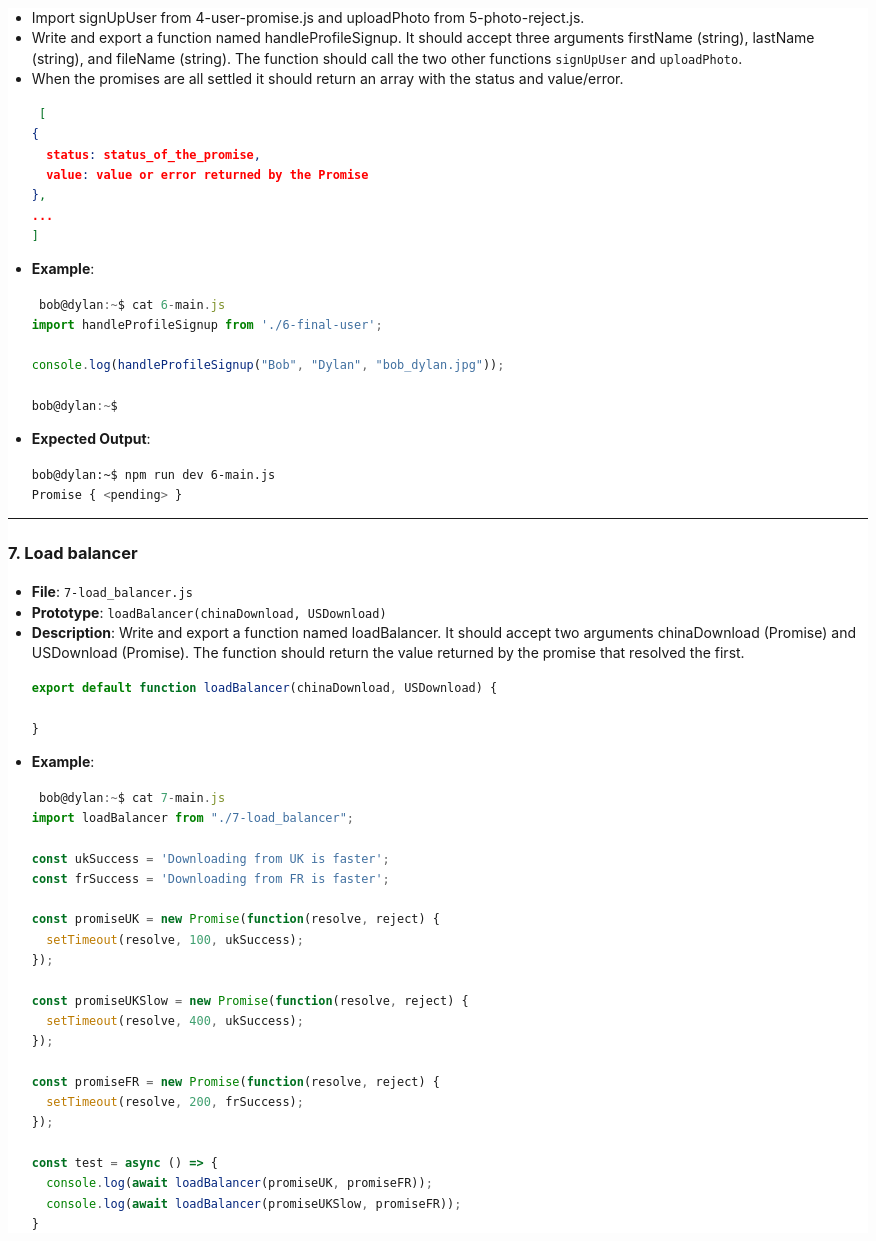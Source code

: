   - Import signUpUser from 4-user-promise.js and uploadPhoto from 5-photo-reject.js.
  - Write and export a function named handleProfileSignup. It should accept three arguments firstName (string), lastName (string), and fileName (string).  The function should call the two other functions `signUpUser` and `uploadPhoto`.
  - When the promises are all settled it should return an array with the status and value/error.
    ```json
     [
    {
      status: status_of_the_promise,
      value: value or error returned by the Promise
    },
    ...
    ]
    ```
- **Example**:
  ```javascript
   bob@dylan:~$ cat 6-main.js
  import handleProfileSignup from './6-final-user';

  console.log(handleProfileSignup("Bob", "Dylan", "bob_dylan.jpg"));

  bob@dylan:~$
  ```
- **Expected Output**:
  ```bash
  bob@dylan:~$ npm run dev 6-main.js 
  Promise { <pending> }
  ```
---
### 7. Load balancer
- **File**: `7-load_balancer.js`
- **Prototype**: `loadBalancer(chinaDownload, USDownload)`
- **Description**: Write and export a function named loadBalancer. It should accept two arguments chinaDownload (Promise) and USDownload (Promise). The function should return the value returned by the promise that resolved the first.
    ```javascript
  export default function loadBalancer(chinaDownload, USDownload) {

  }
  ```  
- **Example**:
  ```javascript
   bob@dylan:~$ cat 7-main.js
  import loadBalancer from "./7-load_balancer";

  const ukSuccess = 'Downloading from UK is faster';
  const frSuccess = 'Downloading from FR is faster';

  const promiseUK = new Promise(function(resolve, reject) {
    setTimeout(resolve, 100, ukSuccess);
  });

  const promiseUKSlow = new Promise(function(resolve, reject) {
    setTimeout(resolve, 400, ukSuccess);
  });

  const promiseFR = new Promise(function(resolve, reject) {
    setTimeout(resolve, 200, frSuccess);
  });

  const test = async () => {
    console.log(await loadBalancer(promiseUK, promiseFR));
    console.log(await loadBalancer(promiseUKSlow, promiseFR));
  }
  ```